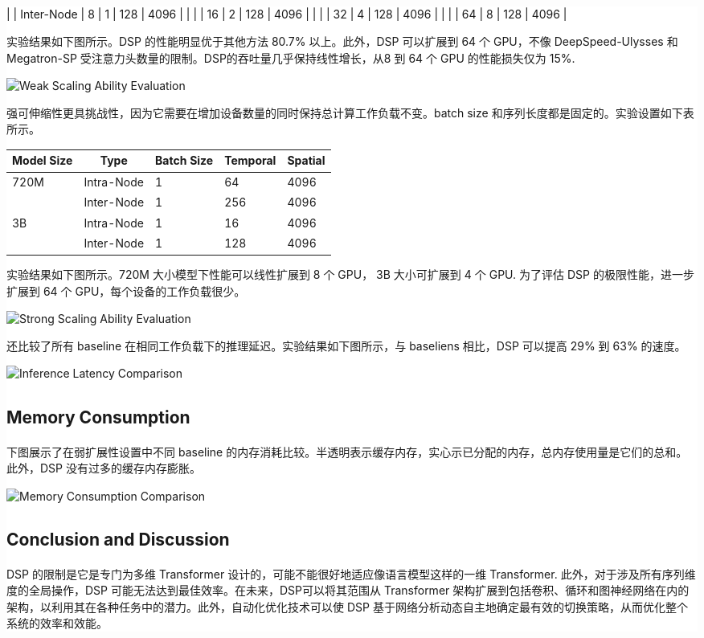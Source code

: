 |            | Inter-Node | 8          | 1          | 128      | 4096    |
|            |            | 16         | 2          | 128      | 4096    |
|            |            | 32         | 4          | 128      | 4096    |
|            |            | 64         | 8          | 128      | 4096    |


实验结果如下图所示。DSP 的性能明显优于其他方法 80.7% 以上。此外，DSP 可以扩展到 64 个 GPU，不像 DeepSpeed-Ulysses 和 Megatron-SP 受注意力头数量的限制。DSP的吞吐量几乎保持线性增长，从8 到 64 个 GPU 的性能损失仅为 15%.

![Weak Scaling Ability Evaluation](https://note.youdao.com/yws/api/personal/file/WEBb94f9351e3b5c5aeb1f8cb2cd466feb3?method=download&shareKey=f41e3f0680ddd9d44d392b01466666d3 "Weak Scaling Ability Evaluation")

强可伸缩性更具挑战性，因为它需要在增加设备数量的同时保持总计算工作负载不变。batch size 和序列长度都是固定的。实验设置如下表所示。

| Model Size | Type        | Batch Size | Temporal | Spatial |
|------------|-------------|------------|----------|---------|
| 720M       | Intra-Node  | 1          | 64       | 4096    |
|            | Inter-Node  | 1          | 256      | 4096    |
| 3B         | Intra-Node  | 1          | 16       | 4096    |
|            | Inter-Node  | 1          | 128      | 4096    |


实验结果如下图所示。720M 大小模型下性能可以线性扩展到 8 个 GPU， 3B 大小可扩展到 4 个 GPU. 为了评估 DSP 的极限性能，进一步扩展到 64 个 GPU，每个设备的工作负载很少。

![Strong Scaling Ability Evaluation](https://note.youdao.com/yws/api/personal/file/WEB5e407bd4c9cfbe584ed3644d3d2bad8f?method=download&shareKey=6cdfa291ec43d9fa671dbd913e88fe78 "Strong Scaling Ability Evaluation")

还比较了所有 baseline 在相同工作负载下的推理延迟。实验结果如下图所示，与 baseliens 相比，DSP 可以提高 29% 到 63% 的速度。

![Inference Latency Comparison](https://note.youdao.com/yws/api/personal/file/WEB5887952d3d5596b8d642614e9b8a360c?method=download&shareKey=1bb0531c0e4f50530d9105dbf7b1f889 "Inference Latency Comparison")

## Memory Consumption

下图展示了在弱扩展性设置中不同 baseline 的内存消耗比较。半透明表示缓存内存，实心示已分配的内存，总内存使用量是它们的总和。此外，DSP 没有过多的缓存内存膨胀。

![Memory  Consumption Comparison](https://note.youdao.com/yws/api/personal/file/WEBec2e5d141492af4ccc1ec6d95e69a136?method=download&shareKey=11b30ed241cc958ce08bec402463dd31 "Memory Consumption Comparison")

## Conclusion and Discussion

DSP 的限制是它是专门为多维 Transformer 设计的，可能不能很好地适应像语言模型这样的一维 Transformer. 此外，对于涉及所有序列维度的全局操作，DSP 可能无法达到最佳效率。在未来，DSP可以将其范围从 Transformer 架构扩展到包括卷积、循环和图神经网络在内的架构，以利用其在各种任务中的潜力。此外，自动化优化技术可以使 DSP 基于网络分析动态自主地确定最有效的切换策略，从而优化整个系统的效率和效能。